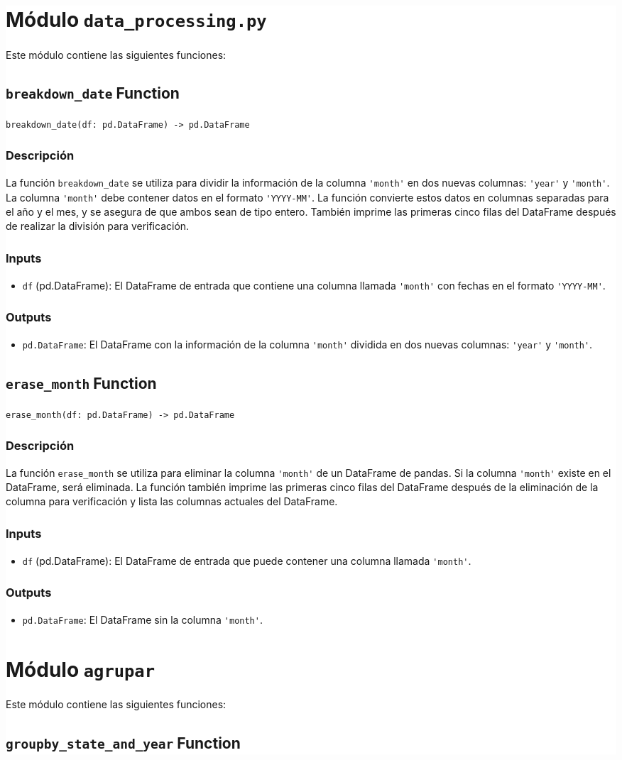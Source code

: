 # Módulo `data_processing.py`

Este módulo contiene las siguientes funciones:

## `breakdown_date` Function

`breakdown_date(df: pd.DataFrame) -> pd.DataFrame`

### Descripción

La función `breakdown_date` se utiliza para dividir la información de la columna `'month'` en dos nuevas columnas: `'year'` y `'month'`. La columna `'month'` debe contener datos en el formato `'YYYY-MM'`. La función convierte estos datos en columnas separadas para el año y el mes, y se asegura de que ambos sean de tipo entero. También imprime las primeras cinco filas del DataFrame después de realizar la división para verificación.

### Inputs

- `df` (pd.DataFrame): El DataFrame de entrada que contiene una columna llamada `'month'` con fechas en el formato `'YYYY-MM'`.

### Outputs

- `pd.DataFrame`: El DataFrame con la información de la columna `'month'` dividida en dos nuevas columnas: `'year'` y `'month'`.

## `erase_month` Function

`erase_month(df: pd.DataFrame) -> pd.DataFrame`

### Descripción

La función `erase_month` se utiliza para eliminar la columna `'month'` de un DataFrame de pandas. Si la columna `'month'` existe en el DataFrame, será eliminada. La función también imprime las primeras cinco filas del DataFrame después de la eliminación de la columna para verificación y lista las columnas actuales del DataFrame.

### Inputs

- `df` (pd.DataFrame): El DataFrame de entrada que puede contener una columna llamada `'month'`.

### Outputs

- `pd.DataFrame`: El DataFrame sin la columna `'month'`.

# Módulo `agrupar`

Este módulo contiene las siguientes funciones:

## `groupby_state_and_year` Function
